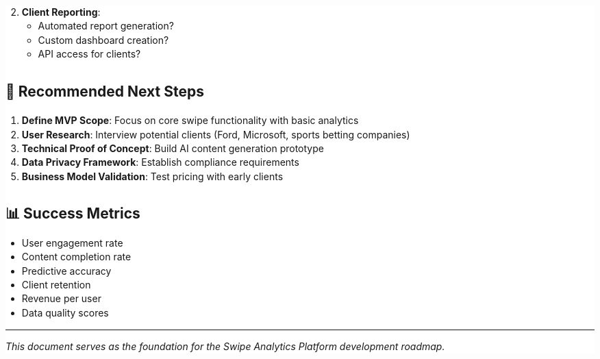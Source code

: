 2. **Client Reporting**:
   - Automated report generation?
   - Custom dashboard creation?
   - API access for clients?

## 🚀 **Recommended Next Steps**

1. **Define MVP Scope**: Focus on core swipe functionality with basic analytics
2. **User Research**: Interview potential clients (Ford, Microsoft, sports betting companies)
3. **Technical Proof of Concept**: Build AI content generation prototype
4. **Data Privacy Framework**: Establish compliance requirements
5. **Business Model Validation**: Test pricing with early clients

## 📊 **Success Metrics**
- User engagement rate
- Content completion rate
- Predictive accuracy
- Client retention
- Revenue per user
- Data quality scores

---

*This document serves as the foundation for the Swipe Analytics Platform development roadmap.*







